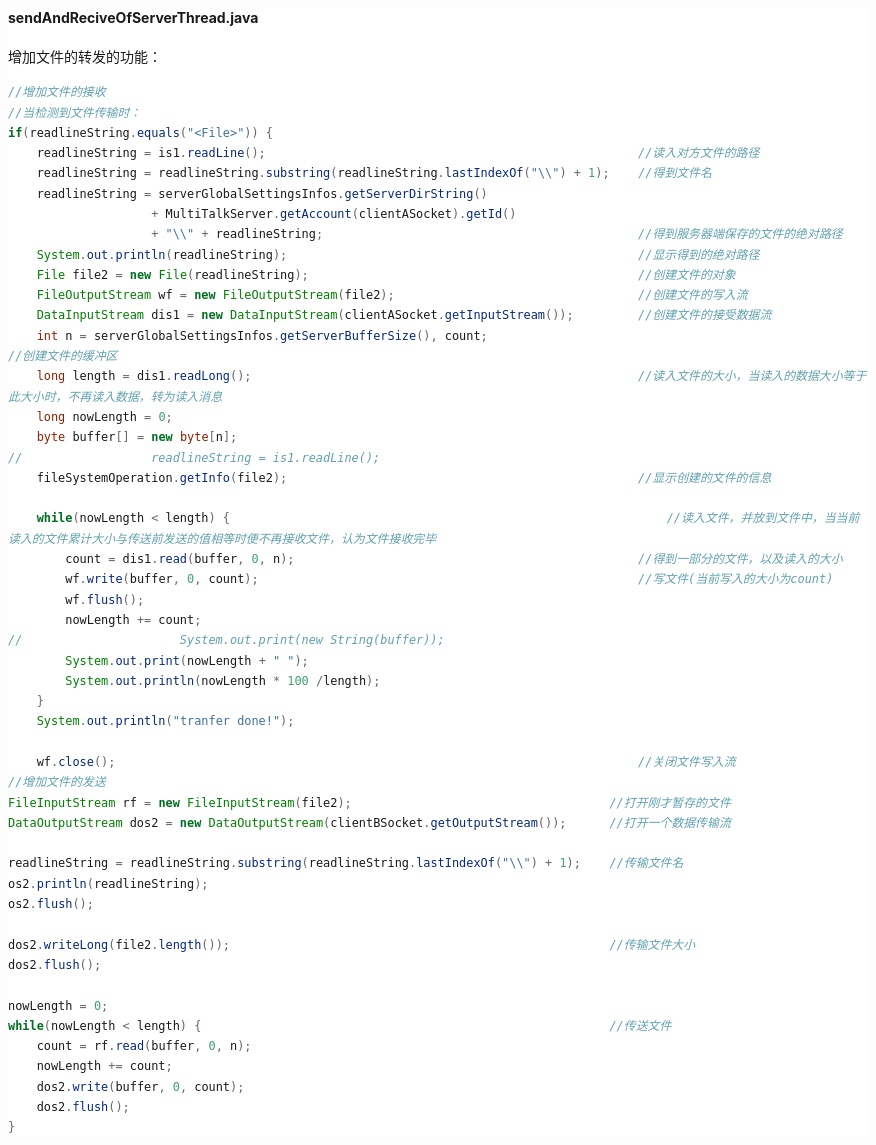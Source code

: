 ```java
```

#### sendAndReciveOfServerThread.java

增加文件的转发的功能：

```java
//增加文件的接收
//当检测到文件传输时：
if(readlineString.equals("<File>")) {
    readlineString = is1.readLine();													//读入对方文件的路径
    readlineString = readlineString.substring(readlineString.lastIndexOf("\\") + 1);	//得到文件名
    readlineString = serverGlobalSettingsInfos.getServerDirString()
                    + MultiTalkServer.getAccount(clientASocket).getId()
                    + "\\" + readlineString;											//得到服务器端保存的文件的绝对路径
    System.out.println(readlineString);													//显示得到的绝对路径
    File file2 = new File(readlineString);												//创建文件的对象
    FileOutputStream wf = new FileOutputStream(file2);									//创建文件的写入流
    DataInputStream dis1 = new DataInputStream(clientASocket.getInputStream());			//创建文件的接受数据流
    int n = serverGlobalSettingsInfos.getServerBufferSize(), count;																	//创建文件的缓冲区
    long length = dis1.readLong();														//读入文件的大小，当读入的数据大小等于此大小时，不再读入数据，转为读入消息
    long nowLength = 0;
    byte buffer[] = new byte[n];
//					readlineString = is1.readLine();
    fileSystemOperation.getInfo(file2);													//显示创建的文件的信息
    
    while(nowLength < length) {																//读入文件，并放到文件中，当当前读入的文件累计大小与传送前发送的值相等时便不再接收文件，认为文件接收完毕
        count = dis1.read(buffer, 0, n);												//得到一部分的文件，以及读入的大小
        wf.write(buffer, 0, count);														//写文件(当前写入的大小为count)
        wf.flush();
        nowLength += count;
//						System.out.print(new String(buffer));
        System.out.print(nowLength + " ");
        System.out.println(nowLength * 100 /length);
    }					
    System.out.println("tranfer done!");
    
    wf.close();																			//关闭文件写入流
//增加文件的发送					
FileInputStream rf = new FileInputStream(file2);									//打开刚才暂存的文件
DataOutputStream dos2 = new DataOutputStream(clientBSocket.getOutputStream());		//打开一个数据传输流

readlineString = readlineString.substring(readlineString.lastIndexOf("\\") + 1);	//传输文件名
os2.println(readlineString);
os2.flush();

dos2.writeLong(file2.length());														//传输文件大小
dos2.flush();

nowLength = 0;
while(nowLength < length) {															//传送文件
    count = rf.read(buffer, 0, n);
    nowLength += count;
    dos2.write(buffer, 0, count);
    dos2.flush();
}
```